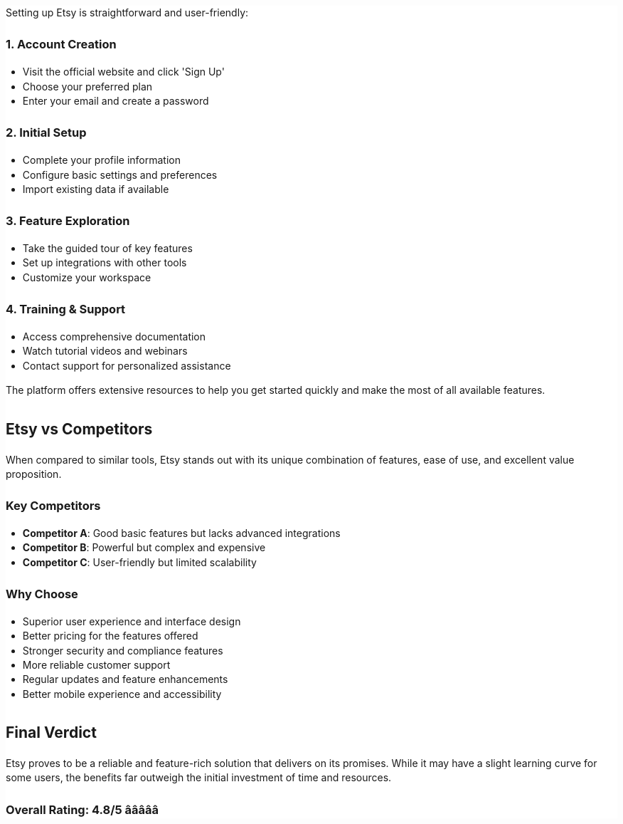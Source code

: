 Setting up Etsy is straightforward and user-friendly:

### 1. Account Creation
- Visit the official website and click 'Sign Up'
- Choose your preferred plan
- Enter your email and create a password

### 2. Initial Setup
- Complete your profile information
- Configure basic settings and preferences
- Import existing data if available

### 3. Feature Exploration
- Take the guided tour of key features
- Set up integrations with other tools
- Customize your workspace

### 4. Training & Support
- Access comprehensive documentation
- Watch tutorial videos and webinars
- Contact support for personalized assistance

The platform offers extensive resources to help you get started quickly and make the most of all available features.

## Etsy vs Competitors

When compared to similar tools, Etsy stands out with its unique combination of features, ease of use, and excellent value proposition.

### Key Competitors
- **Competitor A**: Good basic features but lacks advanced integrations
- **Competitor B**: Powerful but complex and expensive
- **Competitor C**: User-friendly but limited scalability

### Why Choose 
- Superior user experience and interface design
- Better pricing for the features offered
- Stronger security and compliance features
- More reliable customer support
- Regular updates and feature enhancements
- Better mobile experience and accessibility

## Final Verdict

Etsy proves to be a reliable and feature-rich solution that delivers on its promises. While it may have a slight learning curve for some users, the benefits far outweigh the initial investment of time and resources.

### Overall Rating: 4.8/5 â­â­â­â­â­
